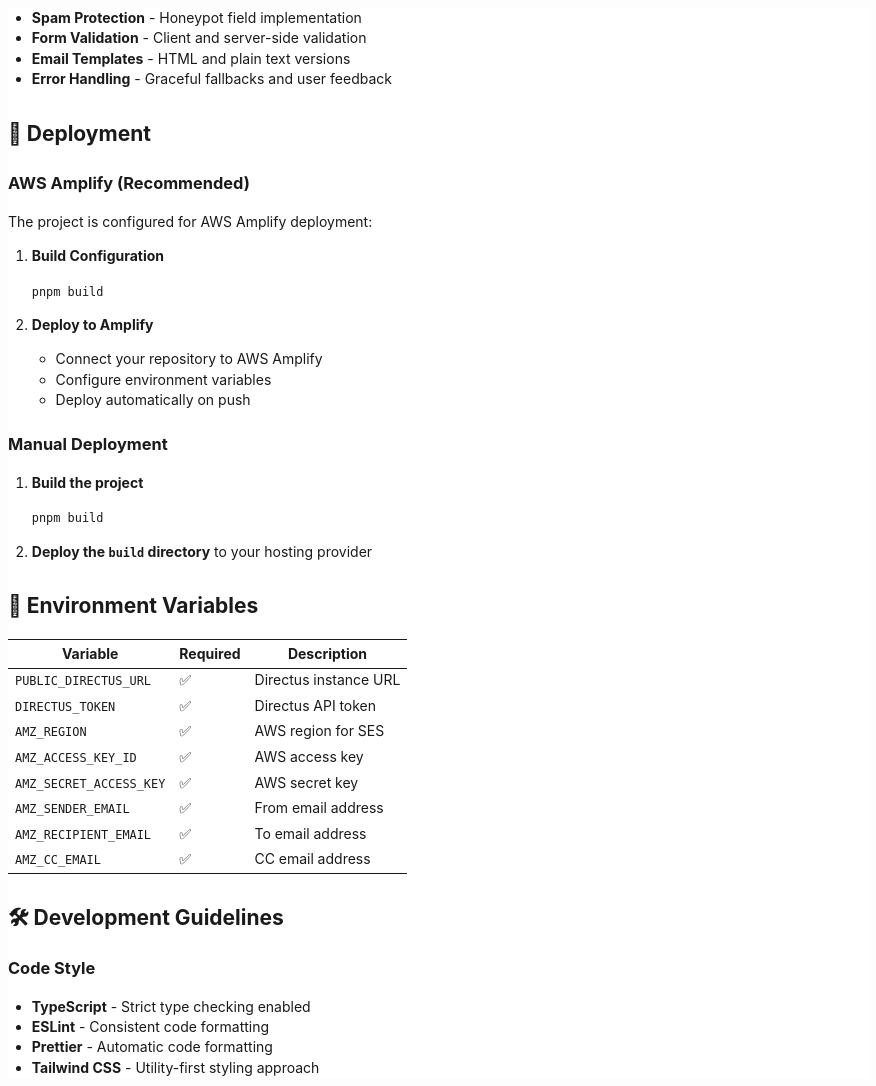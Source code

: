 - **Spam Protection** - Honeypot field implementation
- **Form Validation** - Client and server-side validation
- **Email Templates** - HTML and plain text versions
- **Error Handling** - Graceful fallbacks and user feedback

## 🚀 Deployment

### AWS Amplify (Recommended)

The project is configured for AWS Amplify deployment:

1. **Build Configuration**
   ```bash
   pnpm build
   ```

2. **Deploy to Amplify**
   - Connect your repository to AWS Amplify
   - Configure environment variables
   - Deploy automatically on push

### Manual Deployment

1. **Build the project**
   ```bash
   pnpm build
   ```

2. **Deploy the `build` directory** to your hosting provider

## 🔐 Environment Variables

| Variable | Required | Description |
|----------|----------|-------------|
| `PUBLIC_DIRECTUS_URL` | ✅ | Directus instance URL |
| `DIRECTUS_TOKEN` | ✅ | Directus API token |
| `AMZ_REGION` | ✅ | AWS region for SES |
| `AMZ_ACCESS_KEY_ID` | ✅ | AWS access key |
| `AMZ_SECRET_ACCESS_KEY` | ✅ | AWS secret key |
| `AMZ_SENDER_EMAIL` | ✅ | From email address |
| `AMZ_RECIPIENT_EMAIL` | ✅ | To email address |
| `AMZ_CC_EMAIL` | ✅ | CC email address |

## 🛠️ Development Guidelines

### Code Style
- **TypeScript** - Strict type checking enabled
- **ESLint** - Consistent code formatting
- **Prettier** - Automatic code formatting
- **Tailwind CSS** - Utility-first styling approach
